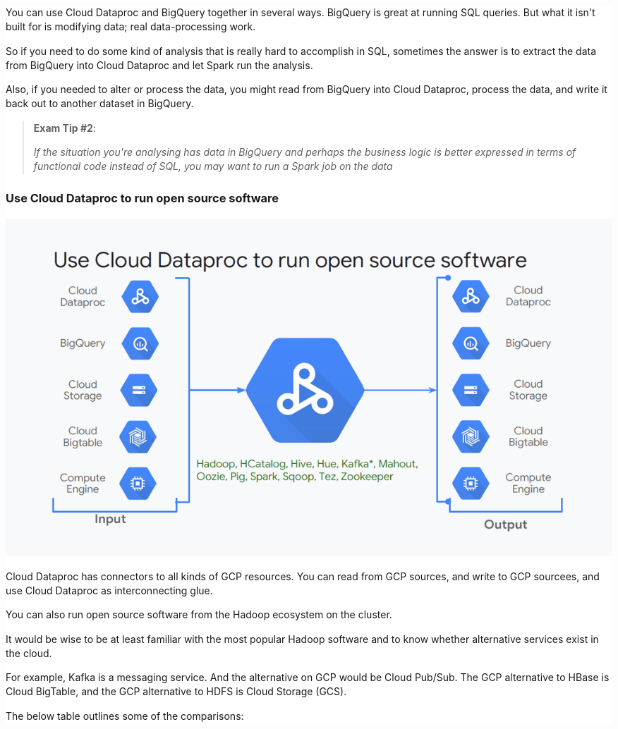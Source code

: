 You can use Cloud Dataproc and BigQuery together in several ways. BigQuery is great at running SQL queries. But what it isn't built for is modifying data; real data-processing work.

So if you need to do some kind of analysis that is really hard to accomplish in SQL, sometimes the answer is to extract the data from BigQuery into Cloud Dataproc and let Spark run the analysis.

Also, if you needed to alter or process the data, you might read from BigQuery into Cloud Dataproc, process the data, and write it back out to another dataset in BigQuery.

> **Exam Tip #2**:
>
> *If the situation you're analysing has data in BigQuery and perhaps the business logic is better expressed in terms of functional code instead of SQL, you may want to run a Spark job on the data*

### Use Cloud Dataproc to run open source software

![dataproc-oss](./imgs/dataproc-oss.PNG)

Cloud Dataproc has connectors to all kinds of GCP resources. You can read from GCP sources, and write to GCP sourcees, and use Cloud Dataproc as interconnecting glue.

You can also run open source software from the Hadoop ecosystem on the cluster.

It would be wise to be at least familiar with the most popular Hadoop software and to know whether alternative services exist in the cloud.

For example, Kafka is a messaging service. And the alternative on GCP would be Cloud Pub/Sub. The GCP alternative to HBase is Cloud BigTable, and the GCP alternative to HDFS is Cloud Storage (GCS).

The below table outlines some of the comparisons:
